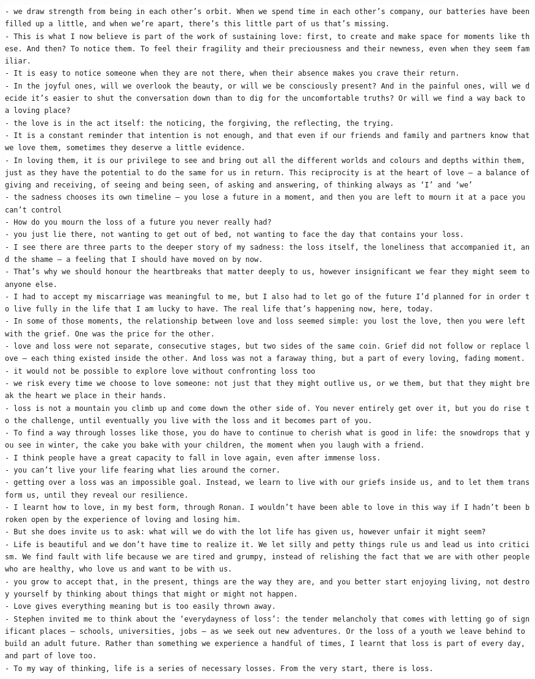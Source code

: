 	- we draw strength from being in each other’s orbit. When we spend time in each other’s company, our batteries have been filled up a little, and when we’re apart, there’s this little part of us that’s missing.
	- This is what I now believe is part of the work of sustaining love: first, to create and make space for moments like these. And then? To notice them. To feel their fragility and their preciousness and their newness, even when they seem familiar.
	- It is easy to notice someone when they are not there, when their absence makes you crave their return.
	- In the joyful ones, will we overlook the beauty, or will we be consciously present? And in the painful ones, will we decide it’s easier to shut the conversation down than to dig for the uncomfortable truths? Or will we find a way back to a loving place?
	- the love is in the act itself: the noticing, the forgiving, the reflecting, the trying.
	- It is a constant reminder that intention is not enough, and that even if our friends and family and partners know that we love them, sometimes they deserve a little evidence.
	- In loving them, it is our privilege to see and bring out all the different worlds and colours and depths within them, just as they have the potential to do the same for us in return. This reciprocity is at the heart of love – a balance of giving and receiving, of seeing and being seen, of asking and answering, of thinking always as ‘I’ and ‘we’
	- the sadness chooses its own timeline – you lose a future in a moment, and then you are left to mourn it at a pace you can’t control
	- How do you mourn the loss of a future you never really had?
	- you just lie there, not wanting to get out of bed, not wanting to face the day that contains your loss.
	- I see there are three parts to the deeper story of my sadness: the loss itself, the loneliness that accompanied it, and the shame – a feeling that I should have moved on by now.
	- That’s why we should honour the heartbreaks that matter deeply to us, however insignificant we fear they might seem to anyone else.
	- I had to accept my miscarriage was meaningful to me, but I also had to let go of the future I’d planned for in order to live fully in the life that I am lucky to have. The real life that’s happening now, here, today.
	- In some of those moments, the relationship between love and loss seemed simple: you lost the love, then you were left with the grief. One was the price for the other.
	- love and loss were not separate, consecutive stages, but two sides of the same coin. Grief did not follow or replace love – each thing existed inside the other. And loss was not a faraway thing, but a part of every loving, fading moment.
	- it would not be possible to explore love without confronting loss too
	- we risk every time we choose to love someone: not just that they might outlive us, or we them, but that they might break the heart we place in their hands.
	- loss is not a mountain you climb up and come down the other side of. You never entirely get over it, but you do rise to the challenge, until eventually you live with the loss and it becomes part of you.
	- To find a way through losses like those, you do have to continue to cherish what is good in life: the snowdrops that you see in winter, the cake you bake with your children, the moment when you laugh with a friend.
	- I think people have a great capacity to fall in love again, even after immense loss.
	- you can’t live your life fearing what lies around the corner.
	- getting over a loss was an impossible goal. Instead, we learn to live with our griefs inside us, and to let them transform us, until they reveal our resilience.
	- I learnt how to love, in my best form, through Ronan. I wouldn’t have been able to love in this way if I hadn’t been broken open by the experience of loving and losing him.
	- But she does invite us to ask: what will we do with the lot life has given us, however unfair it might seem?
	- Life is beautiful and we don’t have time to realize it. We let silly and petty things rule us and lead us into criticism. We find fault with life because we are tired and grumpy, instead of relishing the fact that we are with other people who are healthy, who love us and want to be with us.
	- you grow to accept that, in the present, things are the way they are, and you better start enjoying living, not destroy yourself by thinking about things that might or might not happen.
	- Love gives everything meaning but is too easily thrown away.
	- Stephen invited me to think about the ‘everydayness of loss’: the tender melancholy that comes with letting go of significant places – schools, universities, jobs – as we seek out new adventures. Or the loss of a youth we leave behind to build an adult future. Rather than something we experience a handful of times, I learnt that loss is part of every day, and part of love too.
	- To my way of thinking, life is a series of necessary losses. From the very start, there is loss.
